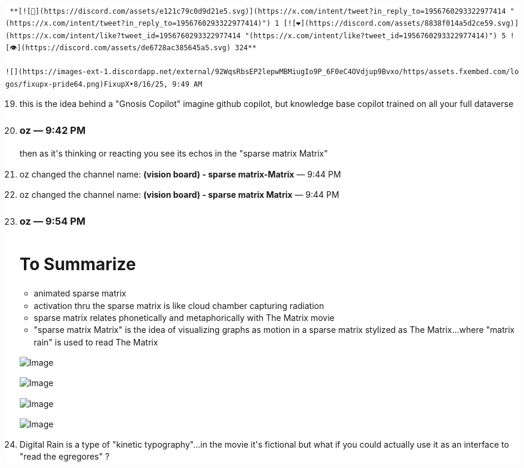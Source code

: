      **[![💬](https://discord.com/assets/e121c79c0d9d21e5.svg)](https://x.com/intent/tweet?in_reply_to=1956760293322977414 "(https://x.com/intent/tweet?in_reply_to=1956760293322977414)") 1 [![❤️](https://discord.com/assets/8838f014a5d2ce59.svg)](https://x.com/intent/like?tweet_id=1956760293322977414 "(https://x.com/intent/like?tweet_id=1956760293322977414)") 5 ![👁️](https://discord.com/assets/de6728ac385645a5.svg) 324** 
    
    ![](https://images-ext-1.discordapp.net/external/92WqsRbsEP2lepwMBMiugIo9P_6F0eC4OVdjup9Bvxo/https/assets.fxembed.com/logos/fixupx-pride64.png)FixupX•8/16/25, 9:49 AM
    
19. this is the idea behind a "Gnosis Copilot" imagine github copilot, but knowledge base copilot trained on all your full dataverse
    
20. ### oz _—_ 9:42 PM
    
    then as it's thinking or reacting you see its echos in the "sparse matrix Matrix"
    
21. oz changed the channel name: **(vision board) - sparse matrix-Matrix** _—_ 9:44 PM
    
22. oz changed the channel name: **(vision board) - sparse matrix Matrix** _—_ 9:44 PM
    
23. ### oz _—_ 9:54 PM
    
    # To Summarize
    
    - animated sparse matrix
    - activation thru the sparse matrix is like cloud chamber capturing radiation
    - sparse matrix relates phonetically and metaphorically with The Matrix movie
    - "sparse matrix Matrix" is the idea of visualizing graphs as motion in a sparse matrix stylized as The Matrix...where "matrix rain" is used to read The Matrix
    
    [](https://cdn.discordapp.com/attachments/1409746008111452220/1409763011236986880/image.png?ex=68ae8f9e&is=68ad3e1e&hm=cbd657b4337082653db05f72446a5b32920708eacbdbb0cfe4edb06bf728dc50&)
    
    ![Image](https://media.discordapp.net/attachments/1409746008111452220/1409763011236986880/image.png?ex=68ae8f9e&is=68ad3e1e&hm=cbd657b4337082653db05f72446a5b32920708eacbdbb0cfe4edb06bf728dc50&=&format=webp&quality=lossless&width=273&height=173)
    
    [](https://cdn.discordapp.com/attachments/1409746008111452220/1409763011530461325/txj49Y5.gif?ex=68ae8f9e&is=68ad3e1e&hm=a62248ce06362fbd22e8b230fe53e4c6daff364ac8fe257e75660c565c88ab3f&)
    
    ![Image](https://media.discordapp.net/attachments/1409746008111452220/1409763011530461325/txj49Y5.gif?ex=68ae8f9e&is=68ad3e1e&hm=a62248ce06362fbd22e8b230fe53e4c6daff364ac8fe257e75660c565c88ab3f&=&format=webp&width=273&height=173)
    
    [](https://cdn.discordapp.com/attachments/1409746008111452220/1409763011891167252/ezgif-22afab1eb5a7de.gif?ex=68ae8f9e&is=68ad3e1e&hm=6938c2468a29e54c7566be63803f2c245928502f8bda83ea3e1ae47ef1247a3e&)
    
    ![Image](https://media.discordapp.net/attachments/1409746008111452220/1409763011891167252/ezgif-22afab1eb5a7de.gif?ex=68ae8f9e&is=68ad3e1e&hm=6938c2468a29e54c7566be63803f2c245928502f8bda83ea3e1ae47ef1247a3e&=&format=webp&width=273&height=173)
    
    [](https://cdn.discordapp.com/attachments/1409746008111452220/1409763012180447272/matrix-code.gif?ex=68ae8f9e&is=68ad3e1e&hm=ddd459306fb534325665c2bb330f5e2cd2cc75eaac14303e406520beec83a908&)
    
    ![Image](https://media.discordapp.net/attachments/1409746008111452220/1409763012180447272/matrix-code.gif?ex=68ae8f9e&is=68ad3e1e&hm=ddd459306fb534325665c2bb330f5e2cd2cc75eaac14303e406520beec83a908&=&format=webp)
    
24. Digital Rain is a type of "kinetic typography"...in the movie it's fictional but what if you could actually use it as an interface to "read the egregores" ?
    
    [](https://cdn.discordapp.com/attachments/1409746008111452220/1409763856498294886/image.png?ex=68ae9067&is=68ad3ee7&hm=2c2ea30c279f841ad6efe050a6a69833807dedc8f89b201f57eeb1ae2562d0ba&)
    